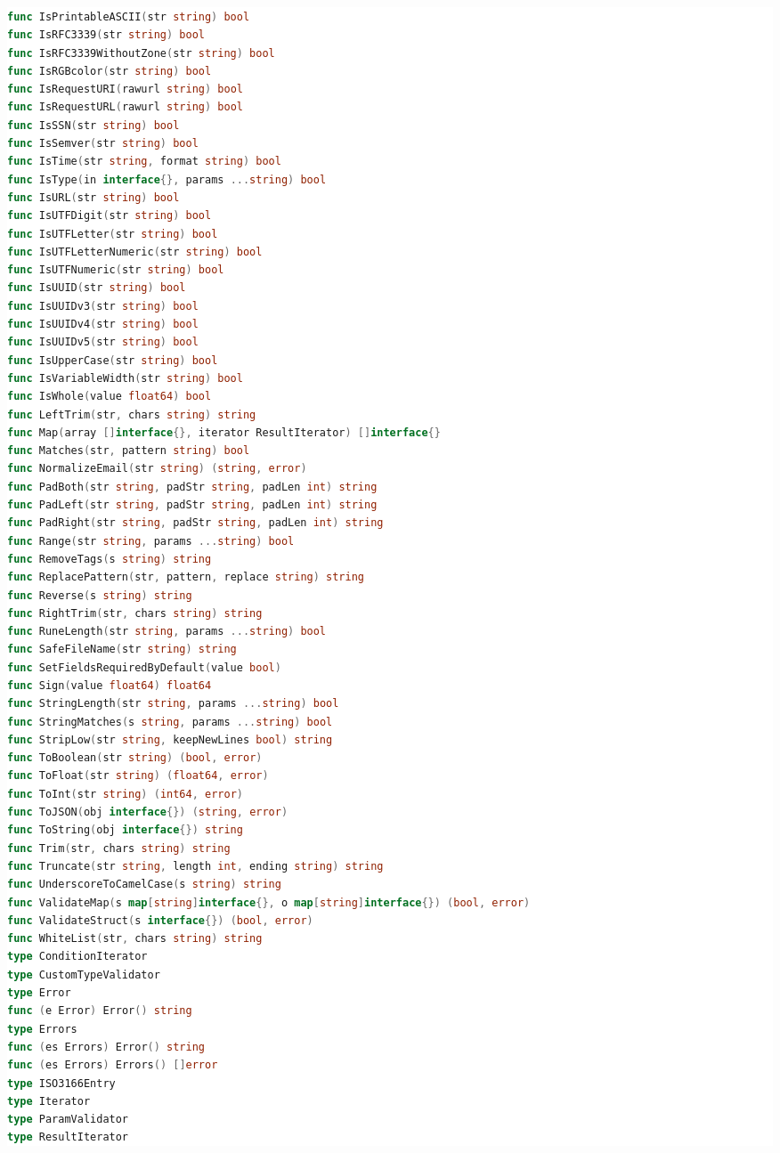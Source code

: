 ```go
func IsPrintableASCII(str string) bool
func IsRFC3339(str string) bool
func IsRFC3339WithoutZone(str string) bool
func IsRGBcolor(str string) bool
func IsRequestURI(rawurl string) bool
func IsRequestURL(rawurl string) bool
func IsSSN(str string) bool
func IsSemver(str string) bool
func IsTime(str string, format string) bool
func IsType(in interface{}, params ...string) bool
func IsURL(str string) bool
func IsUTFDigit(str string) bool
func IsUTFLetter(str string) bool
func IsUTFLetterNumeric(str string) bool
func IsUTFNumeric(str string) bool
func IsUUID(str string) bool
func IsUUIDv3(str string) bool
func IsUUIDv4(str string) bool
func IsUUIDv5(str string) bool
func IsUpperCase(str string) bool
func IsVariableWidth(str string) bool
func IsWhole(value float64) bool
func LeftTrim(str, chars string) string
func Map(array []interface{}, iterator ResultIterator) []interface{}
func Matches(str, pattern string) bool
func NormalizeEmail(str string) (string, error)
func PadBoth(str string, padStr string, padLen int) string
func PadLeft(str string, padStr string, padLen int) string
func PadRight(str string, padStr string, padLen int) string
func Range(str string, params ...string) bool
func RemoveTags(s string) string
func ReplacePattern(str, pattern, replace string) string
func Reverse(s string) string
func RightTrim(str, chars string) string
func RuneLength(str string, params ...string) bool
func SafeFileName(str string) string
func SetFieldsRequiredByDefault(value bool)
func Sign(value float64) float64
func StringLength(str string, params ...string) bool
func StringMatches(s string, params ...string) bool
func StripLow(str string, keepNewLines bool) string
func ToBoolean(str string) (bool, error)
func ToFloat(str string) (float64, error)
func ToInt(str string) (int64, error)
func ToJSON(obj interface{}) (string, error)
func ToString(obj interface{}) string
func Trim(str, chars string) string
func Truncate(str string, length int, ending string) string
func UnderscoreToCamelCase(s string) string
func ValidateMap(s map[string]interface{}, o map[string]interface{}) (bool, error)
func ValidateStruct(s interface{}) (bool, error)
func WhiteList(str, chars string) string
type ConditionIterator
type CustomTypeValidator
type Error
func (e Error) Error() string
type Errors
func (es Errors) Error() string
func (es Errors) Errors() []error
type ISO3166Entry
type Iterator
type ParamValidator
type ResultIterator
```